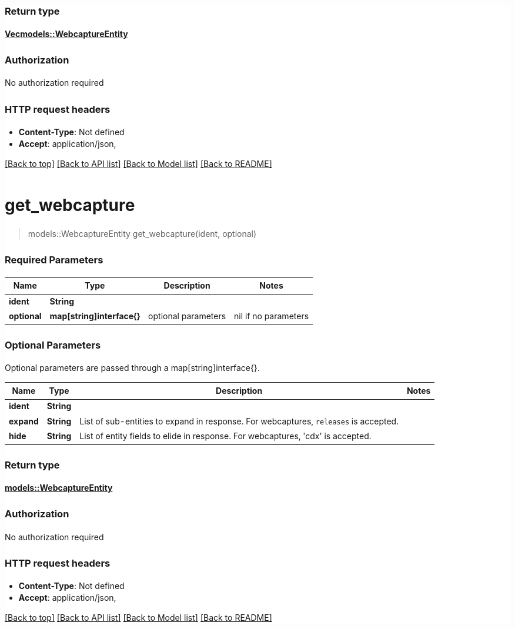 ### Return type

[**Vec<models::WebcaptureEntity>**](webcapture_entity.md)

### Authorization

No authorization required

### HTTP request headers

 - **Content-Type**: Not defined
 - **Accept**: application/json, 

[[Back to top]](#) [[Back to API list]](../README.md#documentation-for-api-endpoints) [[Back to Model list]](../README.md#documentation-for-models) [[Back to README]](../README.md)

# **get_webcapture**
> models::WebcaptureEntity get_webcapture(ident, optional)


### Required Parameters

Name | Type | Description  | Notes
------------- | ------------- | ------------- | -------------
  **ident** | **String**|  | 
 **optional** | **map[string]interface{}** | optional parameters | nil if no parameters

### Optional Parameters
Optional parameters are passed through a map[string]interface{}.

Name | Type | Description  | Notes
------------- | ------------- | ------------- | -------------
 **ident** | **String**|  | 
 **expand** | **String**| List of sub-entities to expand in response. For webcaptures, `releases` is accepted. | 
 **hide** | **String**| List of entity fields to elide in response. For webcaptures, 'cdx' is accepted. | 

### Return type

[**models::WebcaptureEntity**](webcapture_entity.md)

### Authorization

No authorization required

### HTTP request headers

 - **Content-Type**: Not defined
 - **Accept**: application/json, 

[[Back to top]](#) [[Back to API list]](../README.md#documentation-for-api-endpoints) [[Back to Model list]](../README.md#documentation-for-models) [[Back to README]](../README.md)
